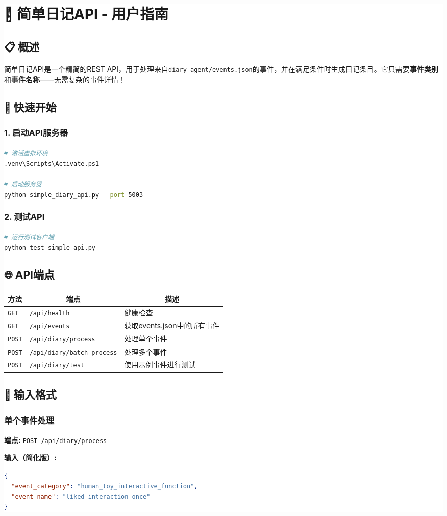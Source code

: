 # 🎯 简单日记API - 用户指南

## 📋 概述

简单日记API是一个精简的REST API，用于处理来自`diary_agent/events.json`的事件，并在满足条件时生成日记条目。它只需要**事件类别**和**事件名称**——无需复杂的事件详情！

## 🚀 快速开始

### 1. 启动API服务器

```bash
# 激活虚拟环境
.venv\Scripts\Activate.ps1

# 启动服务器
python simple_diary_api.py --port 5003
```

### 2. 测试API

```bash
# 运行测试客户端
python test_simple_api.py
```

## 🌐 API端点

| 方法 | 端点 | 描述 |
|------|------|------|
| `GET` | `/api/health` | 健康检查 |
| `GET` | `/api/events` | 获取events.json中的所有事件 |
| `POST` | `/api/diary/process` | 处理单个事件 |
| `POST` | `/api/diary/batch-process` | 处理多个事件 |
| `POST` | `/api/diary/test` | 使用示例事件进行测试 |

## 📝 输入格式

### 单个事件处理

**端点:** `POST /api/diary/process`

**输入（简化版）:**
```json
{
  "event_category": "human_toy_interactive_function",
  "event_name": "liked_interaction_once"
}
```
